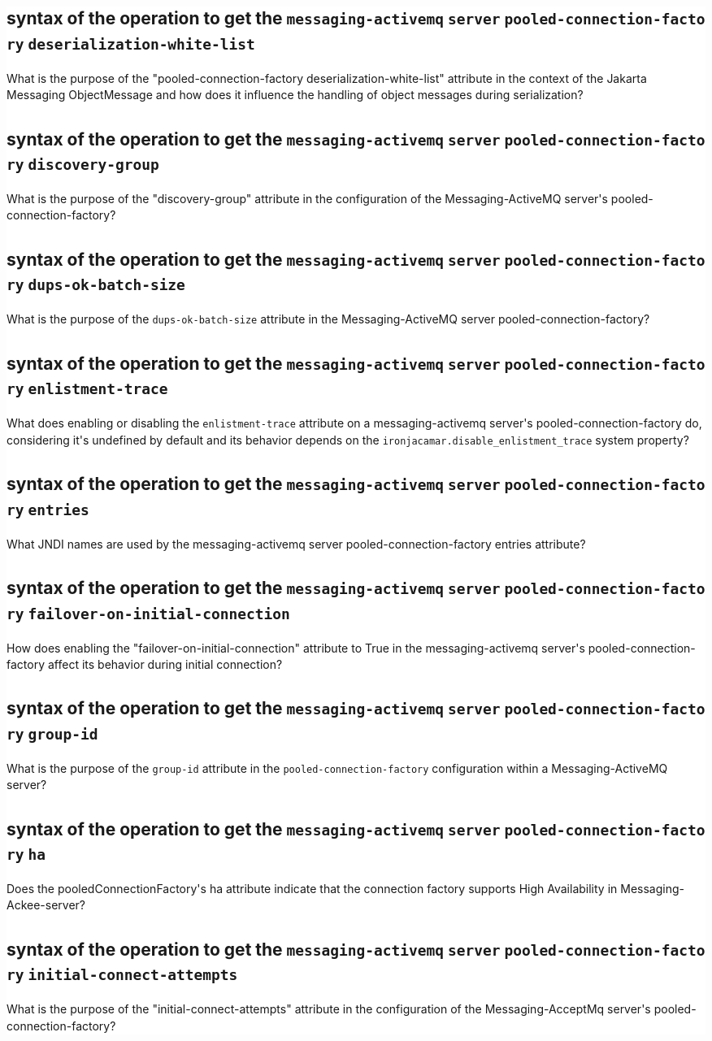 ## syntax of the operation to get the `messaging-activemq` `server` `pooled-connection-factory` `deserialization-white-list`
What is the purpose of the "pooled-connection-factory deserialization-white-list" attribute in the context of the Jakarta Messaging ObjectMessage and how does it influence the handling of object messages during serialization?

## syntax of the operation to get the `messaging-activemq` `server` `pooled-connection-factory` `discovery-group`
What is the purpose of the "discovery-group" attribute in the configuration of the Messaging-ActiveMQ server's pooled-connection-factory?

## syntax of the operation to get the `messaging-activemq` `server` `pooled-connection-factory` `dups-ok-batch-size`
What is the purpose of the `dups-ok-batch-size` attribute in the Messaging-ActiveMQ server pooled-connection-factory?

## syntax of the operation to get the `messaging-activemq` `server` `pooled-connection-factory` `enlistment-trace`
What does enabling or disabling the `enlistment-trace` attribute on a messaging-activemq server's pooled-connection-factory do, considering it's undefined by default and its behavior depends on the `ironjacamar.disable_enlistment_trace` system property?

## syntax of the operation to get the `messaging-activemq` `server` `pooled-connection-factory` `entries`
What JNDI names are used by the messaging-activemq server pooled-connection-factory entries attribute?

## syntax of the operation to get the `messaging-activemq` `server` `pooled-connection-factory` `failover-on-initial-connection`
How does enabling the "failover-on-initial-connection" attribute to True in the messaging-activemq server's pooled-connection-factory affect its behavior during initial connection?

## syntax of the operation to get the `messaging-activemq` `server` `pooled-connection-factory` `group-id`
What is the purpose of the `group-id` attribute in the `pooled-connection-factory` configuration within a Messaging-ActiveMQ server?

## syntax of the operation to get the `messaging-activemq` `server` `pooled-connection-factory` `ha`
Does the pooledConnectionFactory's ha attribute indicate that the connection factory supports High Availability in Messaging-Ackee-server?

## syntax of the operation to get the `messaging-activemq` `server` `pooled-connection-factory` `initial-connect-attempts`
What is the purpose of the "initial-connect-attempts" attribute in the configuration of the Messaging-AcceptMq server's pooled-connection-factory?

